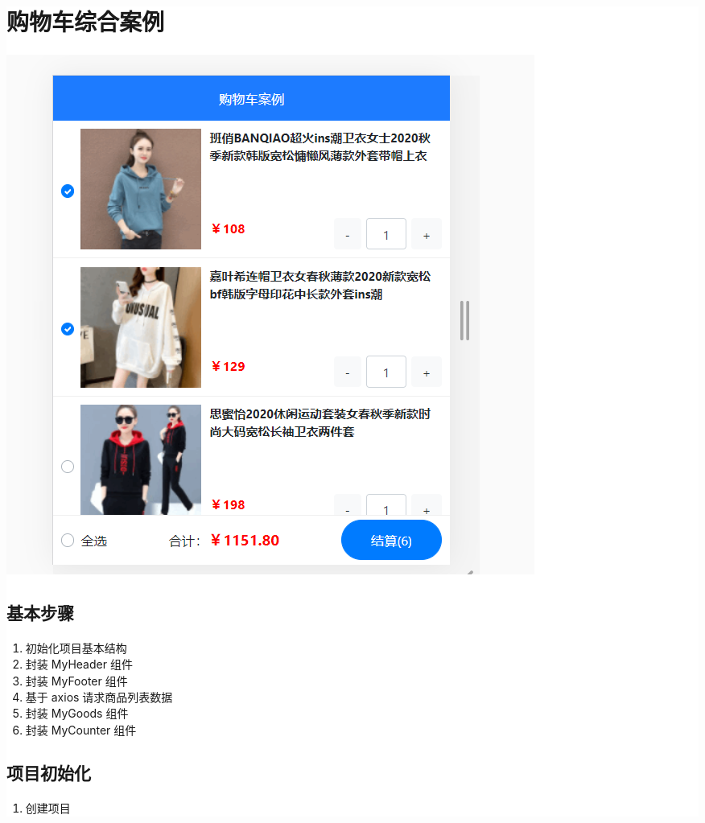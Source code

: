 # 购物车综合案例

![image-20201223110712000](images/image-20201223110712000.png)

## 基本步骤

1. 初始化项目基本结构
2. 封装 MyHeader 组件
3. 封装 MyFooter 组件
4. 基于 axios 请求商品列表数据
5. 封装 MyGoods 组件
6. 封装 MyCounter 组件

## 项目初始化

1. 创建项目
